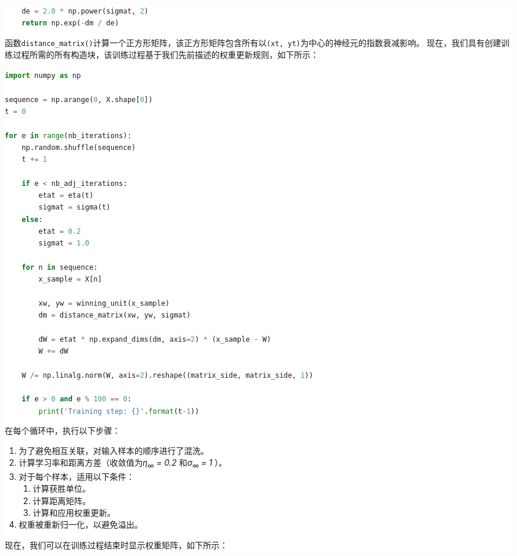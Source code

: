 ```py
    de = 2.0 * np.power(sigmat, 2)
    return np.exp(-dm / de)
```

函数`distance_matrix()`计算一个正方形矩阵，该正方形矩阵包含所有以`(xt, yt)`为中心的神经元的指数衰减影响。 现在，我们具有创建训练过程所需的所有构造块，该训练过程基于我们先前描述的权重更新规则，如下所示：

```py
import numpy as np

sequence = np.arange(0, X.shape[0])
t = 0

for e in range(nb_iterations):
    np.random.shuffle(sequence)
    t += 1

    if e < nb_adj_iterations:
        etat = eta(t)
        sigmat = sigma(t)
    else:
        etat = 0.2
        sigmat = 1.0

    for n in sequence:
        x_sample = X[n]

        xw, yw = winning_unit(x_sample)
        dm = distance_matrix(xw, yw, sigmat)

        dW = etat * np.expand_dims(dm, axis=2) * (x_sample - W)
        W += dW

    W /= np.linalg.norm(W, axis=2).reshape((matrix_side, matrix_side, 1))

    if e > 0 and e % 100 == 0:
        print('Training step: {}'.format(t-1))
```

在每个循环中，执行以下步骤：

1.  为了避免相互关联，对输入样本的顺序进行了混洗。
2.  计算学习率和距离方差（收敛值为*η<sub class="calibre20">∞</sub> = 0.2* 和*σ<sub class="calibre20">∞</sub> = 1* ）。
3.  对于每个样本，适用以下条件：
    1.  计算获胜单位。
    2.  计算距离矩阵。
    3.  计算和应用权重更新。
4.  权重被重新归一化，以避免溢出。

现在，我们可以在训练过程结束时显示权重矩阵，如下所示：
